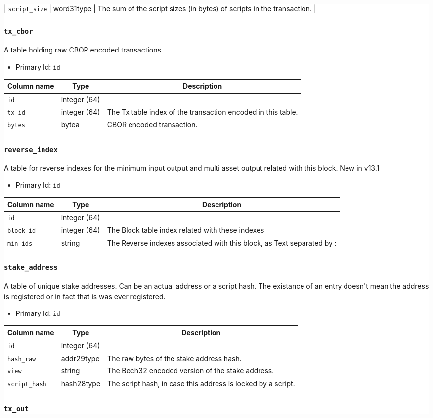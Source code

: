 | `script_size` | word31type | The sum of the script sizes (in bytes) of scripts in the transaction. |

### `tx_cbor`

A table holding raw CBOR encoded transactions.

* Primary Id: `id`

| Column name | Type | Description |
|-|-|-|
| `id` | integer (64) |  |
| `tx_id` | integer (64) | The Tx table index of the transaction encoded in this table. |
| `bytes` | bytea | CBOR encoded transaction. |

### `reverse_index`

A table for reverse indexes for the minimum input output and multi asset output related with this block. New in v13.1

* Primary Id: `id`

| Column name | Type | Description |
|-|-|-|
| `id` | integer (64) |  |
| `block_id` | integer (64) | The Block table index related with these indexes |
| `min_ids` | string | The Reverse indexes associated with this block, as Text separated by : |

### `stake_address`

A table of unique stake addresses. Can be an actual address or a script hash.  The existance of an entry doesn't mean the address is registered or in fact that is was ever registered.

* Primary Id: `id`

| Column name | Type | Description |
|-|-|-|
| `id` | integer (64) |  |
| `hash_raw` | addr29type | The raw bytes of the stake address hash. |
| `view` | string | The Bech32 encoded version of the stake address. |
| `script_hash` | hash28type | The script hash, in case this address is locked by a script. |

### `tx_out`
